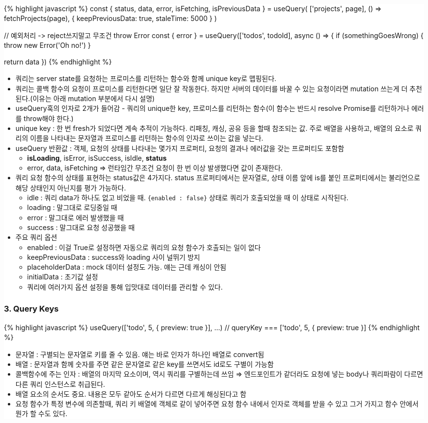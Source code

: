 {% highlight javascript %}
const { status, data, error, isFetching, isPreviousData } = useQuery(
  ['projects', page],
  () => fetchProjects(page),
  { keepPreviousData: true, staleTime: 5000 }
)

// 예외처리 -> reject쓰지말고 무조건 throw Error
const { error } = useQuery(['todos', todoId], async () => {
  if (somethingGoesWrong) {
    throw new Error('Oh no!')
  }

  return data
 })
{% endhighlight %}

- 쿼리는 server state를 요청하는 프로미스를 리턴하는 함수와 함께 unique key로 맵핑된다.
- 쿼리는 콜백 함수의 요청이 프로미스를 리턴한다면 일단 잘 작동한다. 하지만 서버의 데이터를 바꿀 수 있는 요청이라면 mutation 쓰는게 더 추천된다.(이유는 아래 mutation 부분에서 다시 설명)
- useQuery훅의 인자로 2개가 들어감 - 쿼리의 unique한 key, 프로미스를 리턴하는 함수(이 함수는 반드시 resolve Promise를 리턴하거나 에러를 throw해야 한다.)
- unique key : 한 번 fresh가 되었다면 계속 추적이 가능하다. 리패칭, 캐싱, 공유 등을 할때 참조되는 값. 주로 배열을 사용하고, 배열의 요소로 쿼리의 이름을 나타내는 문자열과 프로미스를 리턴하는 함수의 인자로 쓰이는 값을 넣는다.
- useQuery 반환값 : 객체, 요청의 상태를 나타내는 몇가지 프로퍼티, 요청의 결과나 에러값을 갖는 프로퍼티도 포함함
    - **isLoading**, isError, isSuccess, isIdle, **status**
    - error, data, isFetching ⇒ 런타임간 무조건 요청이 한 번 이상 발생했다면 값이 존재한다.
- 쿼리 요청 함수의 상태를 표현하는 status값은 4가지다. status 프로퍼티에서는 문자열로, 상태 이름 앞에 is를 붙인 프로퍼티에서는 불리언으로 해당 상태인지 아닌지를 평가 가능하다.
    - idle : 쿼리 data가 하나도 없고 비었을 때. `{enabled : false}` 상태로 쿼리가 호출되었을 때 이 상태로 시작된다.
    - loading : 말그대로 로딩중일 때
    - error : 말그대로 에러 발생했을 때
    - success : 말그대로 요청 성공했을 때
- 주요 쿼리 옵션
    - enabled : 이걸 True로 설정하면 자동으로 쿼리의 요청 함수가 호출되는 일이 없다
    - keepPreviousData : success와 loading 사이 널뛰기 방지
    - placeholderData : mock 데이터 설정도 가능. 얘는 근데 캐싱이 안됨
    - initialData : 초기값 설정
    - 쿼리에 여러가지 옵션 설정을 통해 입맛대로 데이터를 관리할 수 있다.

### 3. Query Keys

{% highlight javascript %}
useQuery(['todo', 5, { preview: true }], ...)
// queryKey === ['todo', 5, { preview: true }]
{% endhighlight %}

- 문자열 : 구별되는 문자열로 키를 줄 수 있음. 얘는 바로 인자가 하나인 배열로 convert됨
- 배열 : 문자열과 함께 숫자를 주면 같은 문자열로 같은 key를 쓰면서도 id로도 구별이 가능함
- 콜백함수에 주는 인자 : 배열의 마지막 요소이며, 역시 쿼리를 구별하는데 쓰임 ⇒ 엔드포인트가 같더라도 요청에 넣는 body나 쿼리파람이 다르면 다른 쿼리 인스턴스로 취급된다.
- 배열 요소의 순서도 중요. 내용은 모두 같아도 순서가 다르면 다르게 해싱된다고 함
- 요청 함수가 특정 변수에 의존할때, 쿼리 키 배열에 객체로 같이 넣어주면 요청 함수 내에서 인자로 객체를 받을 수 있고 그거 가지고 함수 안에서 뭔가 할 수도 있다.
